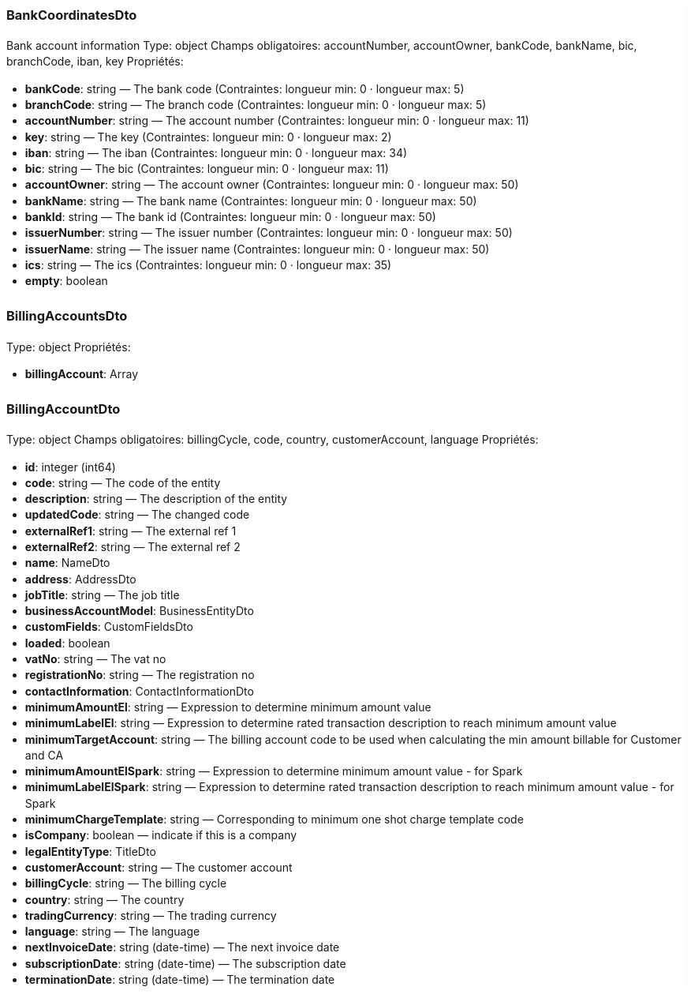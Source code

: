 ### BankCoordinatesDto
Bank account information
Type: object
Champs obligatoires: accountNumber, accountOwner, bankCode, bankName, bic, branchCode, iban, key
Propriétés:
- **bankCode**: string — The bank code (Contraintes: longueur min: 0 · longueur max: 5)
- **branchCode**: string — The branch code (Contraintes: longueur min: 0 · longueur max: 5)
- **accountNumber**: string — The account number (Contraintes: longueur min: 0 · longueur max: 11)
- **key**: string — The key (Contraintes: longueur min: 0 · longueur max: 2)
- **iban**: string — The iban (Contraintes: longueur min: 0 · longueur max: 34)
- **bic**: string — The bic (Contraintes: longueur min: 0 · longueur max: 11)
- **accountOwner**: string — The account owner (Contraintes: longueur min: 0 · longueur max: 50)
- **bankName**: string — The bank name (Contraintes: longueur min: 0 · longueur max: 50)
- **bankId**: string — The bank id (Contraintes: longueur min: 0 · longueur max: 50)
- **issuerNumber**: string — The issuer number (Contraintes: longueur min: 0 · longueur max: 50)
- **issuerName**: string — The issuer name (Contraintes: longueur min: 0 · longueur max: 50)
- **ics**: string — The ics (Contraintes: longueur min: 0 · longueur max: 35)
- **empty**: boolean

### BillingAccountsDto
Type: object
Propriétés:
- **billingAccount**: Array<BillingAccountDto>

### BillingAccountDto
Type: object
Champs obligatoires: billingCycle, code, country, customerAccount, language
Propriétés:
- **id**: integer (int64)
- **code**: string — The code of the entity
- **description**: string — The description of the entity
- **updatedCode**: string — The changed code
- **externalRef1**: string — The external ref 1
- **externalRef2**: string — The external ref 2
- **name**: NameDto
- **address**: AddressDto
- **jobTitle**: string — The job title
- **businessAccountModel**: BusinessEntityDto
- **customFields**: CustomFieldsDto
- **loaded**: boolean
- **vatNo**: string — The vat no
- **registrationNo**: string — The registration no
- **contactInformation**: ContactInformationDto
- **minimumAmountEl**: string — Expression to determine minimum amount value
- **minimumLabelEl**: string — Expression to determine rated transaction description to reach minimum amount value
- **minimumTargetAccount**: string — The billing account code to be used when calculating the min amount billable for Customer and CA
- **minimumAmountElSpark**: string — Expression to determine minimum amount value - for Spark
- **minimumLabelElSpark**: string — Expression to determine rated transaction description to reach minimum amount value - for Spark
- **minimumChargeTemplate**: string — Corresponding to minimum one shot charge template code
- **isCompany**: boolean — indicate if this is a company
- **legalEntityType**: TitleDto
- **customerAccount**: string — The customer account
- **billingCycle**: string — The billing cycle
- **country**: string — The country
- **tradingCurrency**: string — The trading currency
- **language**: string — The language
- **nextInvoiceDate**: string (date-time) — The next invoice date
- **subscriptionDate**: string (date-time) — The subscription date
- **terminationDate**: string (date-time) — The termination date